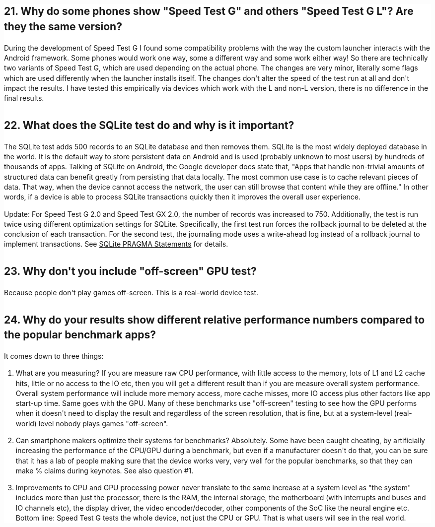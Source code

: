 ## 21. Why do some phones show "Speed Test G" and others "Speed Test G L"? Are they the same version?
During the development of Speed Test G I found some compatibility problems with the way the custom launcher interacts with the Android framework. Some phones would work one way, some a different way and some work either way! So there are technically two variants of Speed Test G, which are used depending on the actual phone. The changes are very minor, literally some flags which are used differently when the launcher installs itself. The changes don't alter the speed of the test run at all and don't impact the results. I have tested this empirically via devices which work with the L and non-L version, there is no difference in the final results.

## 22. What does the SQLite test do and why is it important?
The SQLite test adds 500 records to an SQLite database and then removes them. SQLite is the most widely deployed database in the world. It is the default way to store persistent data on Android and is used (probably unknown to most users) by hundreds of thousands of apps. Talking of SQLite on Android, the Google developer docs state that, "Apps that handle non-trivial amounts of structured data can benefit greatly from persisting that data locally. The most common use case is to cache relevant pieces of data. That way, when the device cannot access the network, the user can still browse that content while they are offline." In other words, if a device is able to process SQLite transactions quickly then it improves the overall user experience.

Update: For Speed Test G 2.0 and Speed Test GX 2.0, the number of records was increased to 750. Additionally, the test is run twice using different optimization settings for SQLite. Specifically, the first test run forces the rollback journal to be deleted at the conclusion of each transaction. For the second test, the journaling mode uses a write-ahead log instead of a rollback journal to implement transactions. See [SQLite PRAGMA Statements](https://sqlite.org/pragma.html#pragma_journal_mode) for details.

## 23. Why don't you include "off-screen" GPU test?
Because people don't play games off-screen. This is a real-world device test.

## 24. Why do your results show different relative performance numbers compared to the popular benchmark apps?
It comes down to three things:

1) What are you measuring? If you are measure raw CPU performance, with little access to the memory, lots of L1 and L2 cache hits, little or no access to the IO etc, then you will get a different result than if you are measure overall system performance. Overall system performance will include more memory access, more cache misses, more IO access plus other factors like app start-up time. Same goes with the GPU. Many of these benchmarks use "off-screen" testing to see how the GPU performs when it doesn't need to display the result and regardless of the screen resolution, that is fine, but at a system-level (real-world) level nobody plays games "off-screen". 

2) Can smartphone makers optimize their systems for benchmarks? Absolutely. Some have been caught cheating, by artificially increasing the performance of the CPU/GPU during a benchmark, but even if a manufacturer doesn't do that, you can be sure that it has a lab of people making sure that the device works very, very well for the popular benchmarks, so that they can make % claims during keynotes. See also question #1.

3) Improvements to CPU and GPU processing power never translate to the same increase at a system level as "the system" includes more than just the processor, there is the RAM, the internal storage, the motherboard (with interrupts and buses and IO channels etc), the display driver, the video encoder/decoder, other components of the SoC like the neural engine etc. Bottom line: Speed Test G tests the whole device, not just the CPU or GPU. That is what users will see in the real world.
